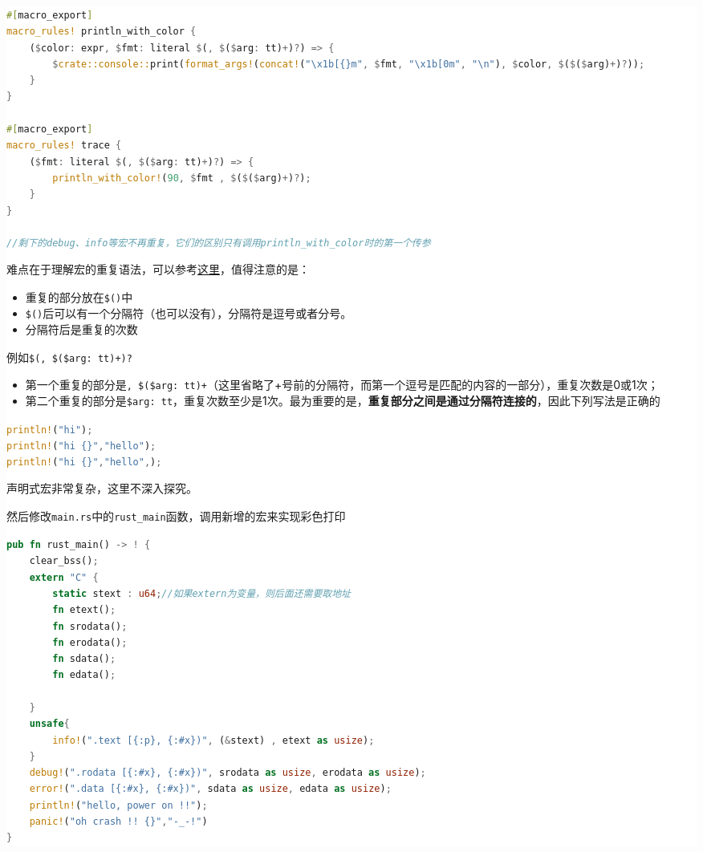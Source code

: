 ```rust
#[macro_export]
macro_rules! println_with_color {
    ($color: expr, $fmt: literal $(, $($arg: tt)+)?) => {
        $crate::console::print(format_args!(concat!("\x1b[{}m", $fmt, "\x1b[0m", "\n"), $color, $($($arg)+)?));
    }
}

#[macro_export]
macro_rules! trace {
    ($fmt: literal $(, $($arg: tt)+)?) => {
        println_with_color!(90, $fmt , $($($arg)+)?);
    }
}

//剩下的debug、info等宏不再重复，它们的区别只有调用println_with_color时的第一个传参
```

难点在于理解宏的重复语法，可以参考[这里](https://doc.rust-lang.org/reference/macros-by-example.html)，值得注意的是：

* 重复的部分放在`$()`中
* `$()`后可以有一个分隔符（也可以没有），分隔符是逗号或者分号。
* 分隔符后是重复的次数

例如`$(, $($arg: tt)+)?`

* 第一个重复的部分是`, $($arg: tt)+`（这里省略了+号前的分隔符，而第一个逗号是匹配的内容的一部分），重复次数是0或1次；
* 第二个重复的部分是`$arg: tt`，重复次数至少是1次。最为重要的是，**重复部分之间是通过分隔符连接的**，因此下列写法是正确的

```rust
println!("hi");
println!("hi {}","hello");
println!("hi {}","hello",);
```

声明式宏非常复杂，这里不深入探究。



然后修改`main.rs`中的`rust_main`函数，调用新增的宏来实现彩色打印

```rust
pub fn rust_main() -> ! {
    clear_bss();
    extern "C" {
        static stext : u64;//如果extern为变量，则后面还需要取地址
        fn etext();
        fn srodata();
        fn erodata();
        fn sdata();
        fn edata();

    }
    unsafe{
        info!(".text [{:p}, {:#x})", (&stext) , etext as usize);
    }
    debug!(".rodata [{:#x}, {:#x})", srodata as usize, erodata as usize);
    error!(".data [{:#x}, {:#x})", sdata as usize, edata as usize);
    println!("hello, power on !!");
    panic!("oh crash !! {}","-_-!")
} 
```

